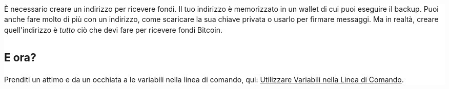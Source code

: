 È necessario creare un indirizzo per ricevere fondi. Il tuo indirizzo è memorizzato in un wallet di cui puoi eseguire il backup. Puoi anche fare molto di più con un indirizzo, come scaricare la sua chiave privata o usarlo per firmare messaggi. Ma in realtà, creare quell'indirizzo è _tutto_ ciò che devi fare per ricevere fondi Bitcoin.

## E ora?

Prenditi un attimo e da un occhiata a le variabili nella linea di comando, qui: [Utilizzare Variabili nella Linea di Comando](03_3_Intermezzo_Utilizzare_Variabili_nella_Linea_di_Comando.md).
